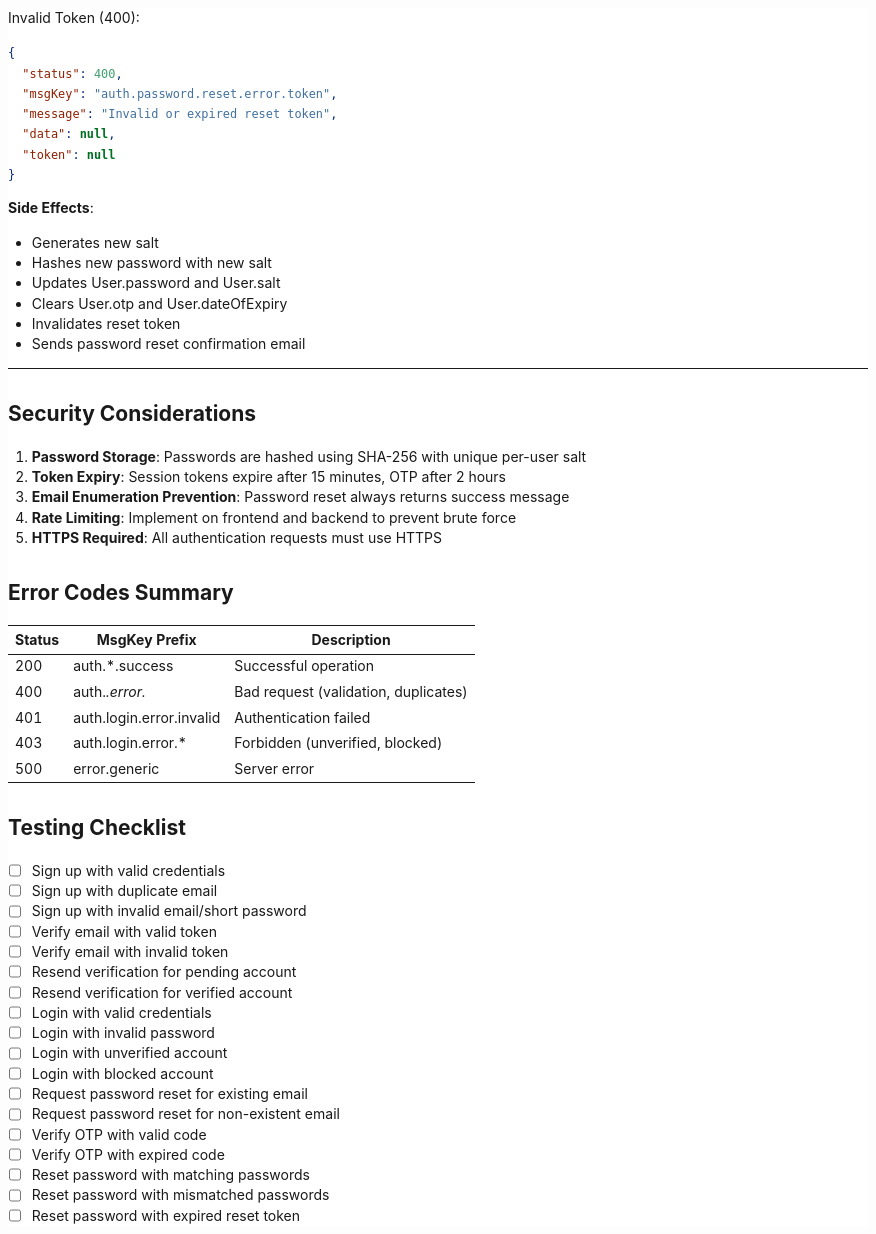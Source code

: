 Invalid Token (400):
```json
{
  "status": 400,
  "msgKey": "auth.password.reset.error.token",
  "message": "Invalid or expired reset token",
  "data": null,
  "token": null
}
```

**Side Effects**:
- Generates new salt
- Hashes new password with new salt
- Updates User.password and User.salt
- Clears User.otp and User.dateOfExpiry
- Invalidates reset token
- Sends password reset confirmation email

---

## Security Considerations

1. **Password Storage**: Passwords are hashed using SHA-256 with unique per-user salt
2. **Token Expiry**: Session tokens expire after 15 minutes, OTP after 2 hours
3. **Email Enumeration Prevention**: Password reset always returns success message
4. **Rate Limiting**: Implement on frontend and backend to prevent brute force
5. **HTTPS Required**: All authentication requests must use HTTPS

## Error Codes Summary

| Status | MsgKey Prefix | Description |
|--------|---------------|-------------|
| 200 | auth.*.success | Successful operation |
| 400 | auth.*.error.* | Bad request (validation, duplicates) |
| 401 | auth.login.error.invalid | Authentication failed |
| 403 | auth.login.error.* | Forbidden (unverified, blocked) |
| 500 | error.generic | Server error |

## Testing Checklist

- [ ] Sign up with valid credentials
- [ ] Sign up with duplicate email
- [ ] Sign up with invalid email/short password
- [ ] Verify email with valid token
- [ ] Verify email with invalid token
- [ ] Resend verification for pending account
- [ ] Resend verification for verified account
- [ ] Login with valid credentials
- [ ] Login with invalid password
- [ ] Login with unverified account
- [ ] Login with blocked account
- [ ] Request password reset for existing email
- [ ] Request password reset for non-existent email
- [ ] Verify OTP with valid code
- [ ] Verify OTP with expired code
- [ ] Reset password with matching passwords
- [ ] Reset password with mismatched passwords
- [ ] Reset password with expired reset token
